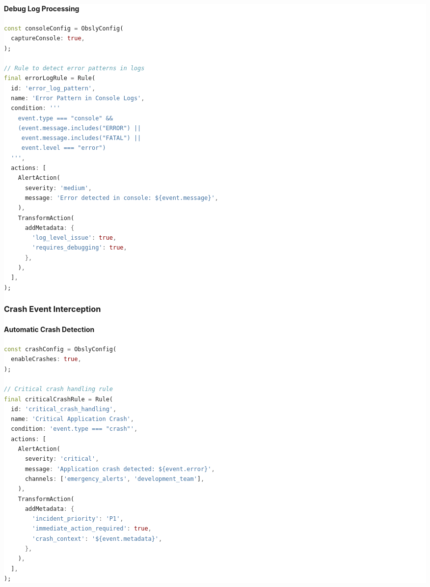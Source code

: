 #### Debug Log Processing

```dart
const consoleConfig = ObslyConfig(
  captureConsole: true,
);

// Rule to detect error patterns in logs
final errorLogRule = Rule(
  id: 'error_log_pattern',
  name: 'Error Pattern in Console Logs',
  condition: '''
    event.type === "console" && 
    (event.message.includes("ERROR") || 
     event.message.includes("FATAL") ||
     event.level === "error")
  ''',
  actions: [
    AlertAction(
      severity: 'medium',
      message: 'Error detected in console: ${event.message}',
    ),
    TransformAction(
      addMetadata: {
        'log_level_issue': true,
        'requires_debugging': true,
      },
    ),
  ],
);
```

### Crash Event Interception

#### Automatic Crash Detection

```dart
const crashConfig = ObslyConfig(
  enableCrashes: true,
);

// Critical crash handling rule
final criticalCrashRule = Rule(
  id: 'critical_crash_handling',
  name: 'Critical Application Crash',
  condition: 'event.type === "crash"',
  actions: [
    AlertAction(
      severity: 'critical',
      message: 'Application crash detected: ${event.error}',
      channels: ['emergency_alerts', 'development_team'],
    ),
    TransformAction(
      addMetadata: {
        'incident_priority': 'P1',
        'immediate_action_required': true,
        'crash_context': '${event.metadata}',
      },
    ),
  ],
);
```
